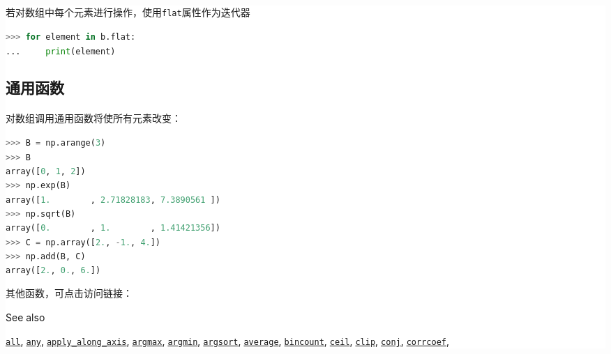 若对数组中每个元素进行操作，使用`flat`属性作为迭代器

```python
>>> for element in b.flat:
...     print(element)
```

## 通用函数

对数组调用通用函数将使所有元素改变：

```python
>>> B = np.arange(3)
>>> B
array([0, 1, 2])
>>> np.exp(B)
array([1.        , 2.71828183, 7.3890561 ])
>>> np.sqrt(B)
array([0.        , 1.        , 1.41421356])
>>> C = np.array([2., -1., 4.])
>>> np.add(B, C)
array([2., 0., 6.])
```

其他函数，可点击访问链接：

<div class="admonition seealso">
<p class="admonition-title">See also</p>
<p><a class="reference internal" href="../reference/generated/numpy.all.html#numpy.all" title="numpy.all"><code class="xref py py-obj docutils literal notranslate"><span class="pre">all</span></code></a>,
<a class="reference internal" href="../reference/generated/numpy.any.html#numpy.any" title="numpy.any"><code class="xref py py-obj docutils literal notranslate"><span class="pre">any</span></code></a>,
<a class="reference internal" href="../reference/generated/numpy.apply_along_axis.html#numpy.apply_along_axis" title="numpy.apply_along_axis"><code class="xref py py-obj docutils literal notranslate"><span class="pre">apply_along_axis</span></code></a>,
<a class="reference internal" href="../reference/generated/numpy.argmax.html#numpy.argmax" title="numpy.argmax"><code class="xref py py-obj docutils literal notranslate"><span class="pre">argmax</span></code></a>,
<a class="reference internal" href="../reference/generated/numpy.argmin.html#numpy.argmin" title="numpy.argmin"><code class="xref py py-obj docutils literal notranslate"><span class="pre">argmin</span></code></a>,
<a class="reference internal" href="../reference/generated/numpy.argsort.html#numpy.argsort" title="numpy.argsort"><code class="xref py py-obj docutils literal notranslate"><span class="pre">argsort</span></code></a>,
<a class="reference internal" href="../reference/generated/numpy.average.html#numpy.average" title="numpy.average"><code class="xref py py-obj docutils literal notranslate"><span class="pre">average</span></code></a>,
<a class="reference internal" href="../reference/generated/numpy.bincount.html#numpy.bincount" title="numpy.bincount"><code class="xref py py-obj docutils literal notranslate"><span class="pre">bincount</span></code></a>,
<a class="reference internal" href="../reference/generated/numpy.ceil.html#numpy.ceil" title="numpy.ceil"><code class="xref py py-obj docutils literal notranslate"><span class="pre">ceil</span></code></a>,
<a class="reference internal" href="../reference/generated/numpy.clip.html#numpy.clip" title="numpy.clip"><code class="xref py py-obj docutils literal notranslate"><span class="pre">clip</span></code></a>,
<a class="reference internal" href="../reference/generated/numpy.conj.html#numpy.conj" title="numpy.conj"><code class="xref py py-obj docutils literal notranslate"><span class="pre">conj</span></code></a>,
<a class="reference internal" href="../reference/generated/numpy.corrcoef.html#numpy.corrcoef" title="numpy.corrcoef"><code class="xref py py-obj docutils literal notranslate"><span class="pre">corrcoef</span></code></a>,